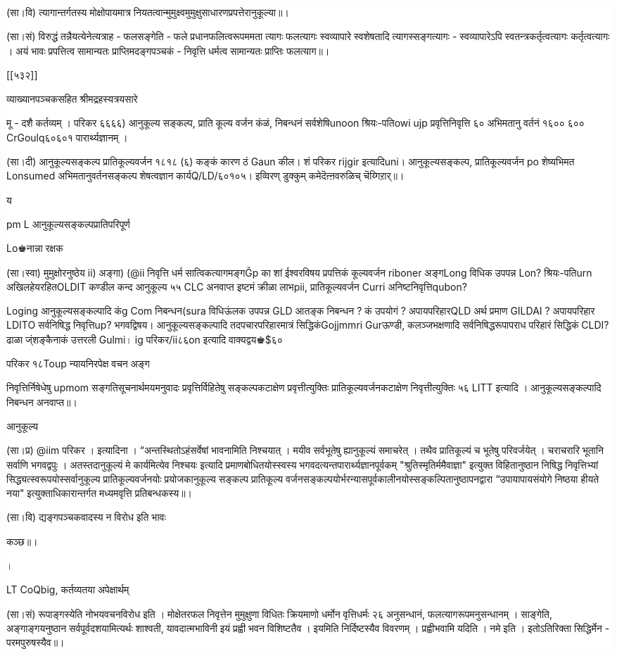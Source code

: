 (सा।वि) त्यागान्तर्गतस्य मोक्षोपायमात्र नियतत्वान्मुमुक्ष्वमुमुक्षुसाधारणप्रपत्तेरानुकूल्या॥। 

(सा।सं) विरुद्धं तन्नैयत्येनेत्यत्राह - फलसङ्गेति - फले प्रधानफलित्वरूपममता त्यागः फलत्यागः स्वव्यापारे स्वशेषतादि त्यागस्सङ्गत्यागः - स्वव्यापारेऽपि स्वतन्त्रकर्तृत्वत्यागः कर्तृत्वत्यागः । अयं भावः प्रपत्तित्व सामान्यतः प्राप्तिमदङ्गपञ्चकं - निवृत्ति धर्मत्व सामान्यतः प्राप्तिः फलत्याग॥। 


[[५३२]]

व्याख्यानपञ्चकसहित श्रीमद्रहस्यत्रयसारे 

मू - दशै कर्तव्यम् । परिकर ६६६६) आनुकूल्य सङ्कल्प, प्राति कूल्य वर्जन कंळं, निबन्धनं सर्वशेषिunoon श्रियः-पतिowi ujp प्रवृत्तिनिवृत्ति ६० अभिमतानु वर्तनं १६०० ६०० CrGoulq६०६०१ पारार्थ्यज्ञानम् । 

(सा।दी) आनुकूल्यसङ्कल्प प्रातिकूल्यवर्जन १८१८ (६) कङ्कं कारण ठं Gaun कील। शं परिकर rijgir इत्यादिuni। आनुकूल्यसङ्कल्प, प्रातिकूल्यवर्जन po शेष्यभिमत Lonsumed अभिमतानुवर्तनसङ्कल्प शेषत्वज्ञान कार्यQ/LD/६०१०५। इव्विरण् डुक्कुम् कमेदॆऩ्ऩवरुळिच् चॆय्गिऱार्॥। 

य 

pm L आनुकूल्यसङ्कल्पप्रातिपरिपूर्ण 

Lo♚नान्ना रक्षक 

(सा।स्वा) मुमुक्षोरनुष्ठेय ii) अङ्गा) (@ii निवृत्ति धर्म सात्विकत्यागमङ्गĞp का शां ईश्वरविषय प्रपत्तिकं कूल्यवर्जन riboner अङ्गLong विधिक उपपन्न Lon? श्रियः-पतिurn अखिलहेयरहितOLDIT कण्डील कन्द आनुकूल्य ५५ CLC अनवाप्त इष्टमं क्रीळा लाभpii, प्रातिकूल्यवर्जन Curri अनिष्टनिवृत्तिqubon? 

Loging आनुकूल्यसङ्कल्पादि कंg Com निबन्धन(sura विधिऊंलक उपपन्न GLD आतङ्क निबन्धन ? कं उपयोगं ? अपायपरिहारQLD अर्थ प्रमाण GILDAI ? अपायपरिहार LDITO सर्वनिषिद्ध निवृत्तिup? भगवद्विषय। आनुकूल्यसङ्कल्पादि तदपचारपरिहारमात्रं सिद्धिकंGojjmmri Gurऊण्डी, कलञ्जभक्षणादि सर्वनिषिद्धरूपापराध परिहारं सिद्धिकं CLDI? ढाळा ज्ंशङ्कैनाकं उत्तरली Gulmi। ig परिकर/ii८६on इत्यादि वाक्यद्वय♚$६० 

परिकर १८Toup न्यायनिरपेक्ष वचन अङ्ग 

निवृत्तिर्निषेधेषु upmom सङ्गतिसूचनार्थमयमनुवादः प्रवृत्तिर्विहितेषु सङ्कल्पकटाक्षेण प्रवृत्तीत्युक्तिः प्रातिकूल्यवर्जनकटाक्षेण निवृत्तीत्युक्तिः ५६ LITT इत्यादि । आनुकूल्यसङ्कल्पादि निबन्धन अनवाप्त॥। 



आनुकूल्य 

(सा।प्र) @iim परिकर । इत्यादिना । “अन्तस्थितोऽहंसर्वेषां भावनामिति निश्चयात् । मयीव सर्वभूतेषु ह्यानुकूल्यं समाचरेत् । तथैव प्रातिकूल्यं च भूतेषु परिवर्जयेत् । चराचरारि भूतानि सर्वाणि भगवद्वपुः । अतस्तदानुकूल्यं मे कार्यमित्येव निश्चयः इत्यादि प्रमाणबोधितयोस्स्वस्य भगवदत्यन्तपारार्थ्यज्ञानपूर्वकम् "श्रुतिस्मृतिर्ममैवाज्ञा" इत्युक्त विहितानुष्ठान निषिद्ध निवृत्तिभ्यां सिद्ध्यत्स्वरूपयोस्सर्वानुकूल्य प्रातिकूल्यवर्जनयोः प्रयोजकानुकूल्य सङ्कल्प प्रातिकूल्य वर्जनसङ्कल्पयोर्भरन्यासपूर्वकालीनयोस्सङ्कल्पितानुष्ठापनद्वारा “उपायापायसंयोगे निष्ठया हीयते नया" इत्युक्ताधिकारान्तर्गत मध्यमवृत्ति प्रतिबन्धकस्य॥। 

(सा।वि) द्यङ्गपञ्चकवादस्य न विरोध इति भावः 

कञ्छ॥। 

। 


LT CoQbig, कर्तव्यतया अपेक्षार्थम् 

(सा।सं) रूपाङ्गस्येति नोभयवचनविरोध इति । मोक्षेतरफल निवृत्तेन मुमुक्षुणा विधितः क्रियमाणो धर्मोन वृत्तिधर्मः २६ अनुसन्धानं, फलत्यागरूपमनुसन्धानम् । साङ्गेति, अङ्गाङ्गयनुष्ठान सर्वपूर्वदशयामित्यर्थः शाश्वती, यावदात्मभाविनी इयं प्रह्वी भवन विशिष्टतैव । इयमिति निर्दिष्टस्यैव विवरणम् । प्रह्वीभवामि यदिति । नमे इति । इतोऽतिरिक्ता सिद्धिर्मेन - परमपुरुषस्यैव॥। 
